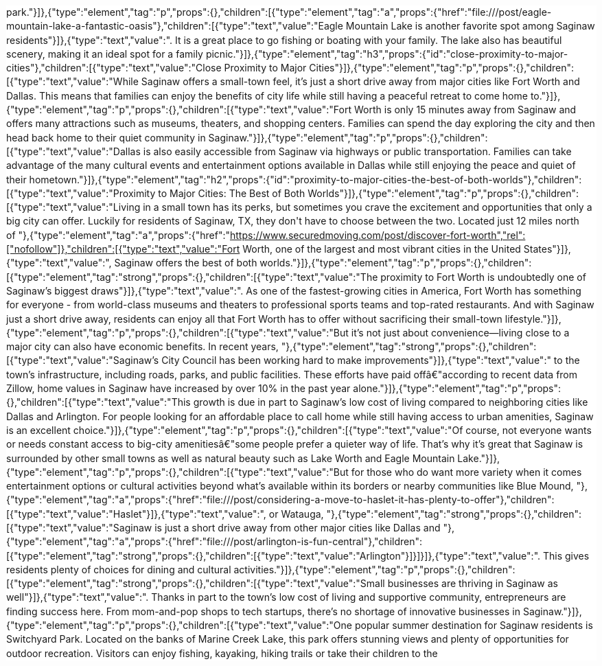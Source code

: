 park."}]},{"type":"element","tag":"p","props":{},"children":[{"type":"element","tag":"a","props":{"href":"file:///post/eagle-mountain-lake-a-fantastic-oasis"},"children":[{"type":"text","value":"Eagle Mountain Lake is another favorite spot among Saginaw residents"}]},{"type":"text","value":". It is a great place to go fishing or boating with your family. The lake also has beautiful scenery, making it an ideal spot for a family picnic."}]},{"type":"element","tag":"h3","props":{"id":"close-proximity-to-major-cities"},"children":[{"type":"text","value":"Close Proximity to Major Cities"}]},{"type":"element","tag":"p","props":{},"children":[{"type":"text","value":"While Saginaw offers a small-town feel, it’s just a short drive away from major cities like Fort Worth and Dallas. This means that families can enjoy the benefits of city life while still having a peaceful retreat to come home to."}]},{"type":"element","tag":"p","props":{},"children":[{"type":"text","value":"Fort Worth is only 15 minutes away from Saginaw and offers many attractions such as museums, theaters, and shopping centers. Families can spend the day exploring the city and then head back home to their quiet community in Saginaw."}]},{"type":"element","tag":"p","props":{},"children":[{"type":"text","value":"Dallas is also easily accessible from Saginaw via highways or public transportation. Families can take advantage of the many cultural events and entertainment options available in Dallas while still enjoying the peace and quiet of their hometown."}]},{"type":"element","tag":"h2","props":{"id":"proximity-to-major-cities-the-best-of-both-worlds"},"children":[{"type":"text","value":"Proximity to Major Cities: The Best of Both Worlds"}]},{"type":"element","tag":"p","props":{},"children":[{"type":"text","value":"Living in a small town has its perks, but sometimes you crave the excitement and opportunities that only a big city can offer. Luckily for residents of Saginaw, TX, they don't have to choose between the two. Located just 12 miles north of "},{"type":"element","tag":"a","props":{"href":"https://www.securedmoving.com/post/discover-fort-worth","rel":["nofollow"]},"children":[{"type":"text","value":"Fort Worth, one of the largest and most vibrant cities in the United States"}]},{"type":"text","value":", Saginaw offers the best of both worlds."}]},{"type":"element","tag":"p","props":{},"children":[{"type":"element","tag":"strong","props":{},"children":[{"type":"text","value":"The proximity to Fort Worth is undoubtedly one of Saginaw’s biggest draws"}]},{"type":"text","value":". As one of the fastest-growing cities in America, Fort Worth has something for everyone - from world-class museums and theaters to professional sports teams and top-rated restaurants. And with Saginaw just a short drive away, residents can enjoy all that Fort Worth has to offer without sacrificing their small-town lifestyle."}]},{"type":"element","tag":"p","props":{},"children":[{"type":"text","value":"But it’s not just about convenience—living close to a major city can also have economic benefits. In recent years, "},{"type":"element","tag":"strong","props":{},"children":[{"type":"text","value":"Saginaw’s City Council has been working hard to make improvements"}]},{"type":"text","value":" to the town’s infrastructure, including roads, parks, and public facilities. These efforts have paid offâ€\"according to recent data from Zillow, home values in Saginaw have increased by over 10% in the past year alone."}]},{"type":"element","tag":"p","props":{},"children":[{"type":"text","value":"This growth is due in part to Saginaw’s low cost of living compared to neighboring cities like Dallas and Arlington. For people looking for an affordable place to call home while still having access to urban amenities, Saginaw is an excellent choice."}]},{"type":"element","tag":"p","props":{},"children":[{"type":"text","value":"Of course, not everyone wants or needs constant access to big-city amenitiesâ€\"some people prefer a quieter way of life. That’s why it’s great that Saginaw is surrounded by other small towns as well as natural beauty such as Lake Worth and Eagle Mountain Lake."}]},{"type":"element","tag":"p","props":{},"children":[{"type":"text","value":"But for those who do want more variety when it comes entertainment options or cultural activities beyond what’s available within its borders or nearby communities like Blue Mound, "},{"type":"element","tag":"a","props":{"href":"file:///post/considering-a-move-to-haslet-it-has-plenty-to-offer"},"children":[{"type":"text","value":"Haslet"}]},{"type":"text","value":", or Watauga, "},{"type":"element","tag":"strong","props":{},"children":[{"type":"text","value":"Saginaw is just a short drive away from other major cities like Dallas and "},{"type":"element","tag":"a","props":{"href":"file:///post/arlington-is-fun-central"},"children":[{"type":"element","tag":"strong","props":{},"children":[{"type":"text","value":"Arlington"}]}]}]},{"type":"text","value":". This gives residents plenty of choices for dining and cultural activities."}]},{"type":"element","tag":"p","props":{},"children":[{"type":"element","tag":"strong","props":{},"children":[{"type":"text","value":"Small businesses are thriving in Saginaw as well"}]},{"type":"text","value":". Thanks in part to the town’s low cost of living and supportive community, entrepreneurs are finding success here. From mom-and-pop shops to tech startups, there’s no shortage of innovative businesses in Saginaw."}]},{"type":"element","tag":"p","props":{},"children":[{"type":"text","value":"One popular summer destination for Saginaw residents is Switchyard Park. Located on the banks of Marine Creek Lake, this park offers stunning views and plenty of opportunities for outdoor recreation. Visitors can enjoy fishing, kayaking, hiking trails or take their children to the